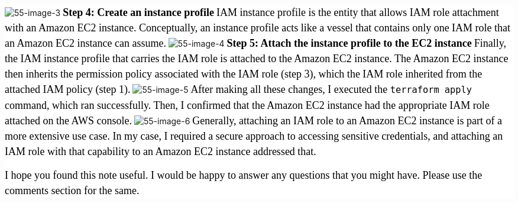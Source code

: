 <img class="alignnone size-full wp-image-3215" src="https://skundunotes.com/wp-content/uploads/2021/11/55-image-3.png" alt="55-image-3" width="813" height="143" />
<strong><span style="font-size: 18px"><span style="font-family: calibri"><span style="color: #000000">Step 4: Create an instance profile</span></span></span></strong>
<span style="font-size: 18px"><span style="font-family: calibri"><span style="color: #000000">IAM instance profile is the entity that allows IAM role attachment with an Amazon EC2 instance. Conceptually, an instance profile acts like a vessel that contains only one IAM role that an Amazon EC2 instance can assume.</span></span></span>
<img class="alignnone size-full wp-image-3216" src="https://skundunotes.com/wp-content/uploads/2021/11/55-image-4.png" alt="55-image-4" width="768" height="135" />
<strong><span style="font-size: 18px"><span style="font-family: calibri"><span style="color: #000000">Step 5: Attach the instance profile to the EC2 instance</span></span></span></strong>
<span style="font-size: 18px"><span style="font-family: calibri"><span style="color: #000000">Finally, the IAM instance profile that carries the IAM role is attached to the Amazon EC2 instance. The Amazon EC2 instance then inherits the permission policy associated with the IAM role (step 3), which the IAM role inherited from the attached IAM policy (step 1).</span></span></span>
<img class="alignnone size-full wp-image-3217" src="https://skundunotes.com/wp-content/uploads/2021/11/55-image-5.png" alt="55-image-5" width="591" height="343" />
<span style="font-size: 18px"><span style="font-family: calibri"><span style="color: #000000">After making all these changes, I executed the <code>terraform apply</code> command, which ran successfully. Then, I confirmed that the Amazon EC2 instance had the appropriate IAM role attached on the AWS console.</span></span></span>
<img class="alignnone size-full wp-image-3218" src="https://skundunotes.com/wp-content/uploads/2021/11/55-image-6.png" alt="55-image-6" width="1116" height="831" />
<span style="font-size: 18px"><span style="font-family: calibri"><span style="color: #000000">Generally, attaching an IAM role to an Amazon EC2 instance is part of a more extensive use case. In my case, I required a secure approach to accessing sensitive credentials, and attaching an IAM role with that capability to an Amazon EC2 instance addressed that.</span></span></span>

<span style="font-size: 18px"><span style="font-family: calibri"><span style="color: #000000">I hope you found this note useful. I would be happy to answer any questions that you might have. Please use the comments section for the same.</span></span></span>
